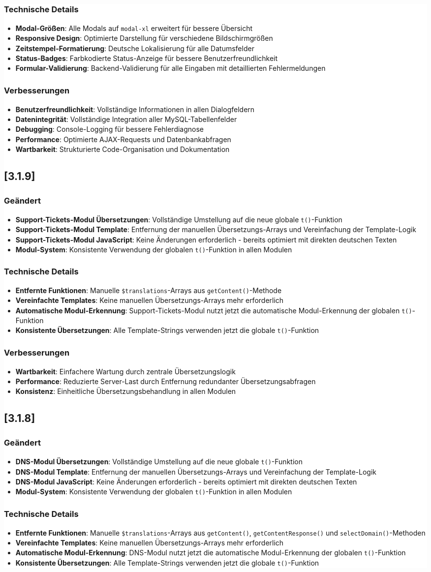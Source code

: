 ### Technische Details
- **Modal-Größen**: Alle Modals auf `modal-xl` erweitert für bessere Übersicht
- **Responsive Design**: Optimierte Darstellung für verschiedene Bildschirmgrößen
- **Zeitstempel-Formatierung**: Deutsche Lokalisierung für alle Datumsfelder
- **Status-Badges**: Farbkodierte Status-Anzeige für bessere Benutzerfreundlichkeit
- **Formular-Validierung**: Backend-Validierung für alle Eingaben mit detaillierten Fehlermeldungen

### Verbesserungen
- **Benutzerfreundlichkeit**: Vollständige Informationen in allen Dialogfeldern
- **Datenintegrität**: Vollständige Integration aller MySQL-Tabellenfelder
- **Debugging**: Console-Logging für bessere Fehlerdiagnose
- **Performance**: Optimierte AJAX-Requests und Datenbankabfragen
- **Wartbarkeit**: Strukturierte Code-Organisation und Dokumentation

## [3.1.9]

### Geändert
- **Support-Tickets-Modul Übersetzungen**: Vollständige Umstellung auf die neue globale `t()`-Funktion
- **Support-Tickets-Modul Template**: Entfernung der manuellen Übersetzungs-Arrays und Vereinfachung der Template-Logik
- **Support-Tickets-Modul JavaScript**: Keine Änderungen erforderlich - bereits optimiert mit direkten deutschen Texten
- **Modul-System**: Konsistente Verwendung der globalen `t()`-Funktion in allen Modulen

### Technische Details
- **Entfernte Funktionen**: Manuelle `$translations`-Arrays aus `getContent()`-Methode
- **Vereinfachte Templates**: Keine manuellen Übersetzungs-Arrays mehr erforderlich
- **Automatische Modul-Erkennung**: Support-Tickets-Modul nutzt jetzt die automatische Modul-Erkennung der globalen `t()`-Funktion
- **Konsistente Übersetzungen**: Alle Template-Strings verwenden jetzt die globale `t()`-Funktion

### Verbesserungen
- **Wartbarkeit**: Einfachere Wartung durch zentrale Übersetzungslogik
- **Performance**: Reduzierte Server-Last durch Entfernung redundanter Übersetzungsabfragen
- **Konsistenz**: Einheitliche Übersetzungsbehandlung in allen Modulen

## [3.1.8]

### Geändert
- **DNS-Modul Übersetzungen**: Vollständige Umstellung auf die neue globale `t()`-Funktion
- **DNS-Modul Template**: Entfernung der manuellen Übersetzungs-Arrays und Vereinfachung der Template-Logik
- **DNS-Modul JavaScript**: Keine Änderungen erforderlich - bereits optimiert mit direkten deutschen Texten
- **Modul-System**: Konsistente Verwendung der globalen `t()`-Funktion in allen Modulen

### Technische Details
- **Entfernte Funktionen**: Manuelle `$translations`-Arrays aus `getContent()`, `getContentResponse()` und `selectDomain()`-Methoden
- **Vereinfachte Templates**: Keine manuellen Übersetzungs-Arrays mehr erforderlich
- **Automatische Modul-Erkennung**: DNS-Modul nutzt jetzt die automatische Modul-Erkennung der globalen `t()`-Funktion
- **Konsistente Übersetzungen**: Alle Template-Strings verwenden jetzt die globale `t()`-Funktion
